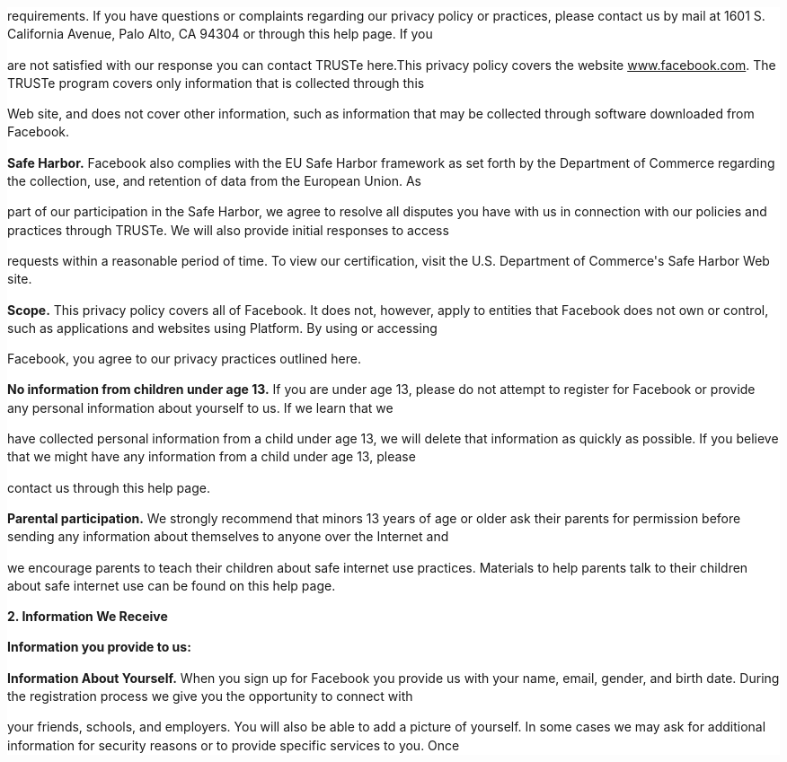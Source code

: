 
requirements. If you have questions or complaints regarding our privacy policy or practices, please contact us by mail at 1601 S. California Avenue, Palo Alto, CA 94304 or through this help page. If you


are not satisfied with our response you can contact TRUSTe here.This privacy policy covers the website www.facebook.com. The TRUSTe program covers only information that is collected through this


Web site, and does not cover other information, such as information that may be collected through software downloaded from Facebook.


**Safe Harbor.** Facebook also complies with the EU Safe Harbor framework as set forth by the Department of Commerce regarding the collection, use, and retention of data from the European Union. As


part of our participation in the Safe Harbor, we agree to resolve all disputes you have with us in connection with our policies and practices through TRUSTe. We will also provide initial responses to access


requests within a reasonable period of time. To view our certification, visit the U.S. Department of Commerce's Safe Harbor Web site.


**Scope.** This privacy policy covers all of Facebook. It does not, however, apply to entities that Facebook does not own or control, such as applications and websites using Platform. By using or accessing


Facebook, you agree to our privacy practices outlined here.


**No information from children under age 13.** If you are under age 13, please do not attempt to register for Facebook or provide any personal information about yourself to us. If we learn that we


have collected personal information from a child under age 13, we will delete that information as quickly as possible. If you believe that we might have any information from a child under age 13, please


contact us through this help page.


**Parental participation.** We strongly recommend that minors 13 years of age or older ask their parents for permission before sending any information about themselves to anyone over the Internet and


we encourage parents to teach their children about safe internet use practices. Materials to help parents talk to their children about safe internet use can be found on this help page.


**2. Information We Receive**


**Information you provide to us:**


**Information About Yourself.** When you sign up for Facebook you provide us with your name, email, gender, and birth date. During the registration process we give you the opportunity to connect with


your friends, schools, and employers. You will also be able to add a picture of yourself. In some cases we may ask for additional information for security reasons or to provide specific services to you. Once
